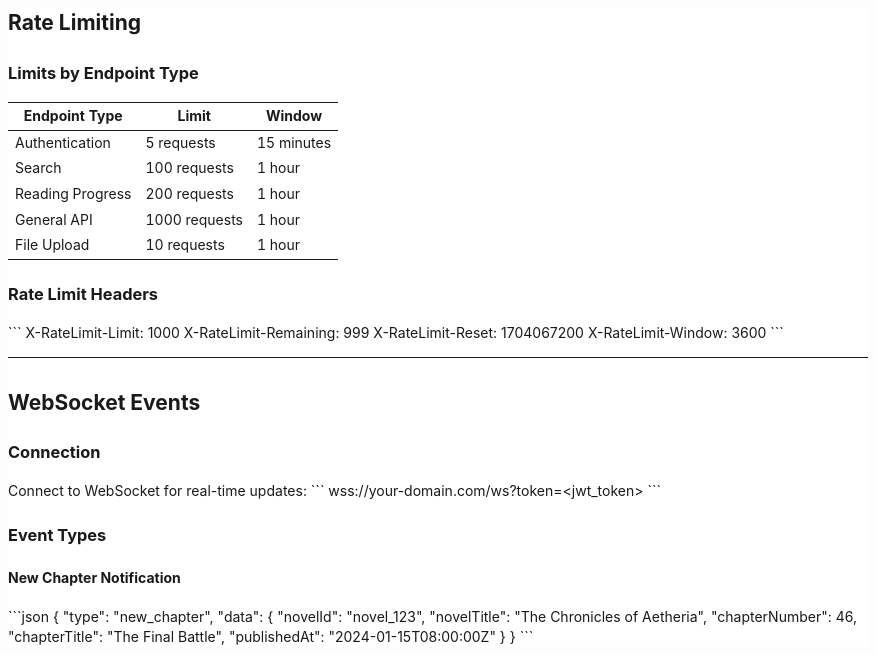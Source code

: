 
## Rate Limiting

### Limits by Endpoint Type

| Endpoint Type | Limit | Window |
|---------------|-------|--------|
| Authentication | 5 requests | 15 minutes |
| Search | 100 requests | 1 hour |
| Reading Progress | 200 requests | 1 hour |
| General API | 1000 requests | 1 hour |
| File Upload | 10 requests | 1 hour |

### Rate Limit Headers

\`\`\`
X-RateLimit-Limit: 1000
X-RateLimit-Remaining: 999
X-RateLimit-Reset: 1704067200
X-RateLimit-Window: 3600
\`\`\`

---

## WebSocket Events

### Connection
Connect to WebSocket for real-time updates:
\`\`\`
wss://your-domain.com/ws?token=<jwt_token>
\`\`\`

### Event Types

#### New Chapter Notification
\`\`\`json
{
  "type": "new_chapter",
  "data": {
    "novelId": "novel_123",
    "novelTitle": "The Chronicles of Aetheria",
    "chapterNumber": 46,
    "chapterTitle": "The Final Battle",
    "publishedAt": "2024-01-15T08:00:00Z"
  }
}
\`\`\`
